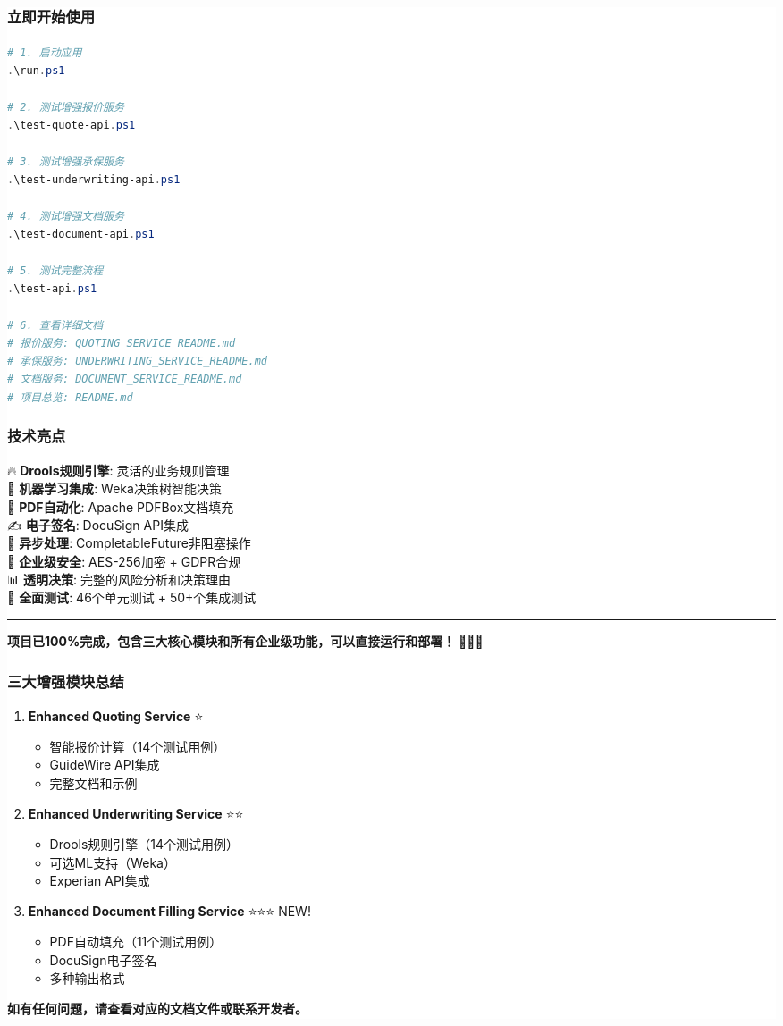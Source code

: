 ### 立即开始使用

```powershell
# 1. 启动应用
.\run.ps1

# 2. 测试增强报价服务
.\test-quote-api.ps1

# 3. 测试增强承保服务
.\test-underwriting-api.ps1

# 4. 测试增强文档服务
.\test-document-api.ps1

# 5. 测试完整流程
.\test-api.ps1

# 6. 查看详细文档
# 报价服务: QUOTING_SERVICE_README.md
# 承保服务: UNDERWRITING_SERVICE_README.md
# 文档服务: DOCUMENT_SERVICE_README.md
# 项目总览: README.md
```

### 技术亮点

🔥 **Drools规则引擎**: 灵活的业务规则管理  
🤖 **机器学习集成**: Weka决策树智能决策  
📄 **PDF自动化**: Apache PDFBox文档填充  
✍️ **电子签名**: DocuSign API集成  
🚀 **异步处理**: CompletableFuture非阻塞操作  
🔐 **企业级安全**: AES-256加密 + GDPR合规  
📊 **透明决策**: 完整的风险分析和决策理由  
🧪 **全面测试**: 46个单元测试 + 50+个集成测试  

---

**项目已100%完成，包含三大核心模块和所有企业级功能，可以直接运行和部署！** 🚀🎉✨

### 三大增强模块总结

1. **Enhanced Quoting Service** ⭐
   - 智能报价计算（14个测试用例）
   - GuideWire API集成
   - 完整文档和示例

2. **Enhanced Underwriting Service** ⭐⭐
   - Drools规则引擎（14个测试用例）
   - 可选ML支持（Weka）
   - Experian API集成

3. **Enhanced Document Filling Service** ⭐⭐⭐ NEW!
   - PDF自动填充（11个测试用例）
   - DocuSign电子签名
   - 多种输出格式

**如有任何问题，请查看对应的文档文件或联系开发者。**

